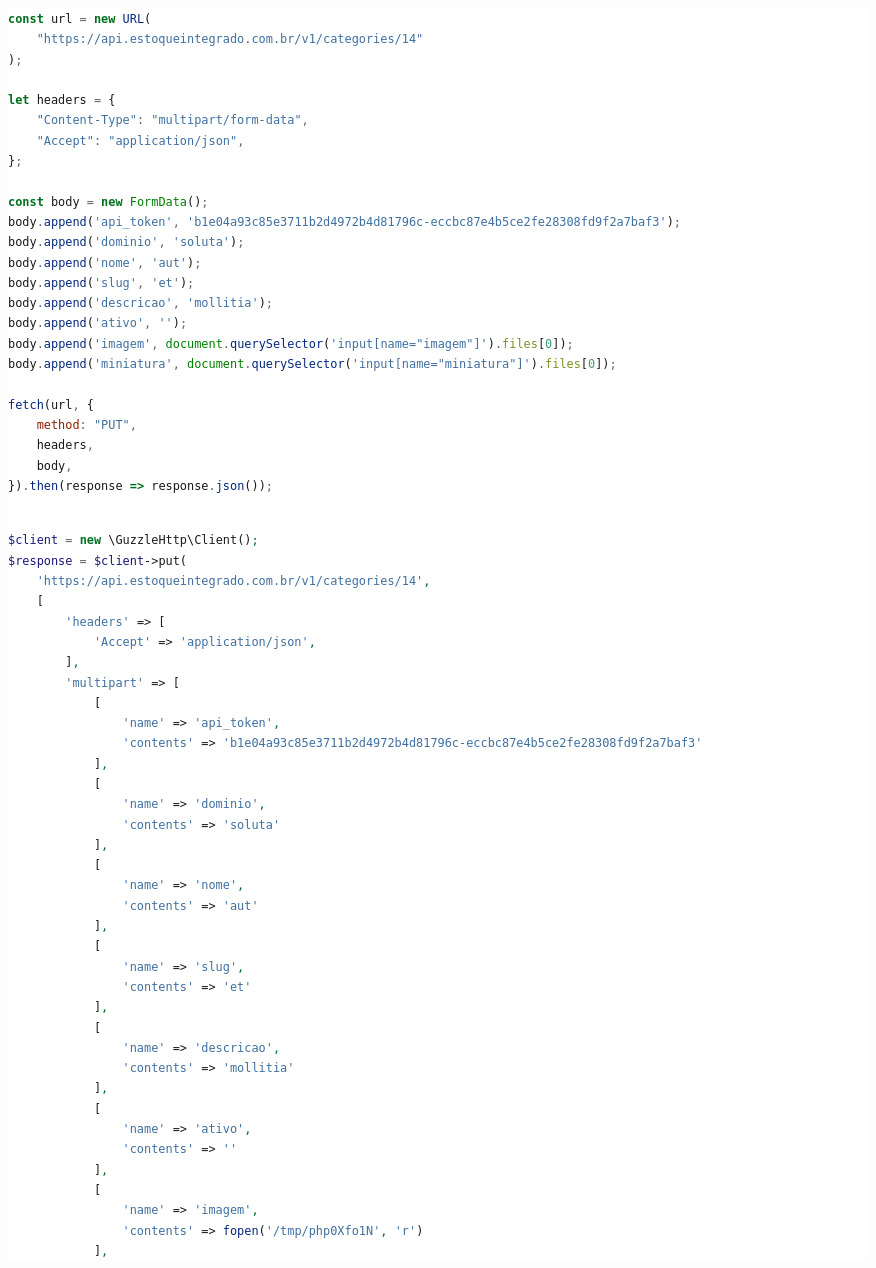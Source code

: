 ```javascript
const url = new URL(
    "https://api.estoqueintegrado.com.br/v1/categories/14"
);

let headers = {
    "Content-Type": "multipart/form-data",
    "Accept": "application/json",
};

const body = new FormData();
body.append('api_token', 'b1e04a93c85e3711b2d4972b4d81796c-eccbc87e4b5ce2fe28308fd9f2a7baf3');
body.append('dominio', 'soluta');
body.append('nome', 'aut');
body.append('slug', 'et');
body.append('descricao', 'mollitia');
body.append('ativo', '');
body.append('imagem', document.querySelector('input[name="imagem"]').files[0]);
body.append('miniatura', document.querySelector('input[name="miniatura"]').files[0]);

fetch(url, {
    method: "PUT",
    headers,
    body,
}).then(response => response.json());
```

```php

$client = new \GuzzleHttp\Client();
$response = $client->put(
    'https://api.estoqueintegrado.com.br/v1/categories/14',
    [
        'headers' => [
            'Accept' => 'application/json',
        ],
        'multipart' => [
            [
                'name' => 'api_token',
                'contents' => 'b1e04a93c85e3711b2d4972b4d81796c-eccbc87e4b5ce2fe28308fd9f2a7baf3'
            ],
            [
                'name' => 'dominio',
                'contents' => 'soluta'
            ],
            [
                'name' => 'nome',
                'contents' => 'aut'
            ],
            [
                'name' => 'slug',
                'contents' => 'et'
            ],
            [
                'name' => 'descricao',
                'contents' => 'mollitia'
            ],
            [
                'name' => 'ativo',
                'contents' => ''
            ],
            [
                'name' => 'imagem',
                'contents' => fopen('/tmp/php0Xfo1N', 'r')
            ],
```